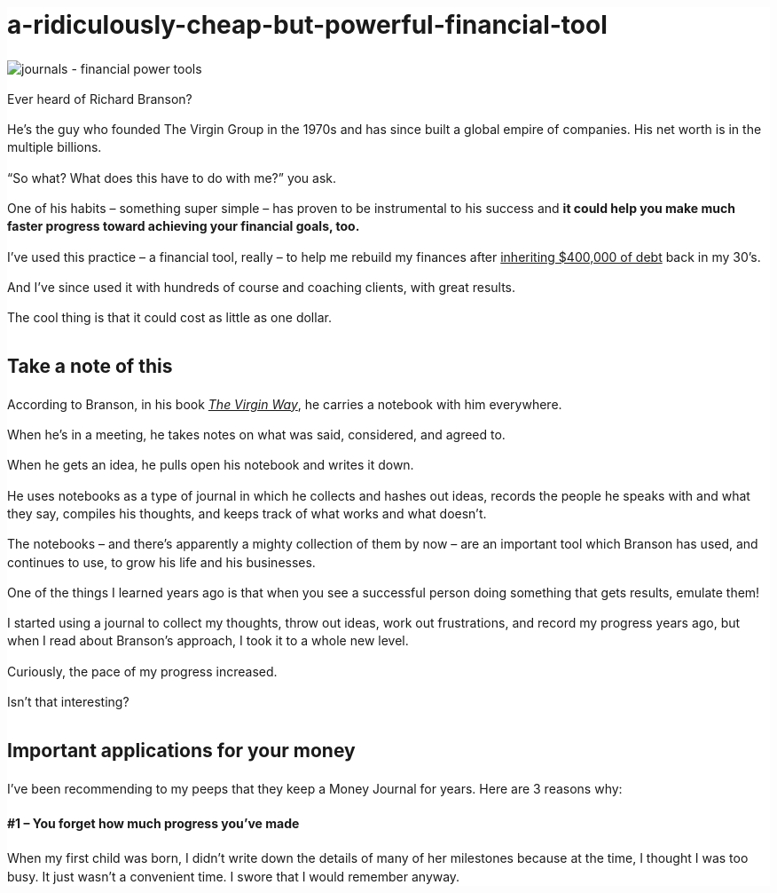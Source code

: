 # a-ridiculously-cheap-but-powerful-financial-tool
![journals - financial power tools](https://yourfinanciallaunchpad.com/wp-content/uploads/elementor/thumbs/journals-financial-power-tools-scaled-qdc6cmzytjfl1fri5t9j8vqkulav3ux2ws6d2sfatk.jpg "journals – financial power tools")

Ever heard of Richard Branson?

He’s the guy who founded The Virgin Group in the 1970s and has since built a global empire of companies. His net worth is in the multiple billions.

“So what? What does this have to do with me?” you ask.

One of his habits – something super simple – has proven to be instrumental to his success and **it could help you make much faster progress toward achieving your financial goals, too.**

I’ve used this practice – a financial tool, really – to help me rebuild my finances after [inheriting $400,000 of debt](https://yourfinanciallaunchpad.com/my-story-part-i/) back in my 30’s.

And I’ve since used it with hundreds of course and coaching clients, with great results.

The cool thing is that it could cost as little as one dollar.

## Take a note of this

According to Branson, in his book *[The Virgin Way](https://www.virgin.com/branson-family/books/richard-branson/the-virgin-way)*, he carries a notebook with him everywhere.

When he’s in a meeting, he takes notes on what was said, considered, and agreed to.

When he gets an idea, he pulls open his notebook and writes it down.

He uses notebooks as a type of journal in which he collects and hashes out ideas, records the people he speaks with and what they say, compiles his thoughts, and keeps track of what works and what doesn’t.

The notebooks – and there’s apparently a mighty collection of them by now – are an important tool which Branson has used, and continues to use, to grow his life and his businesses.

One of the things I learned years ago is that when you see a successful person doing something that gets results, emulate them!

I started using a journal to collect my thoughts, throw out ideas, work out frustrations, and record my progress years ago, but when I read about Branson’s approach, I took it to a whole new level.

Curiously, the pace of my progress increased.

Isn’t that interesting?

## Important applications for your money

I’ve been recommending to my peeps that they keep a Money Journal for years. Here are 3 reasons why:

#### #1 – You forget how much progress you’ve made

When my first child was born, I didn’t write down the details of many of her milestones because at the time, I thought I was too busy. It just wasn’t a convenient time. I swore that I would remember anyway.
